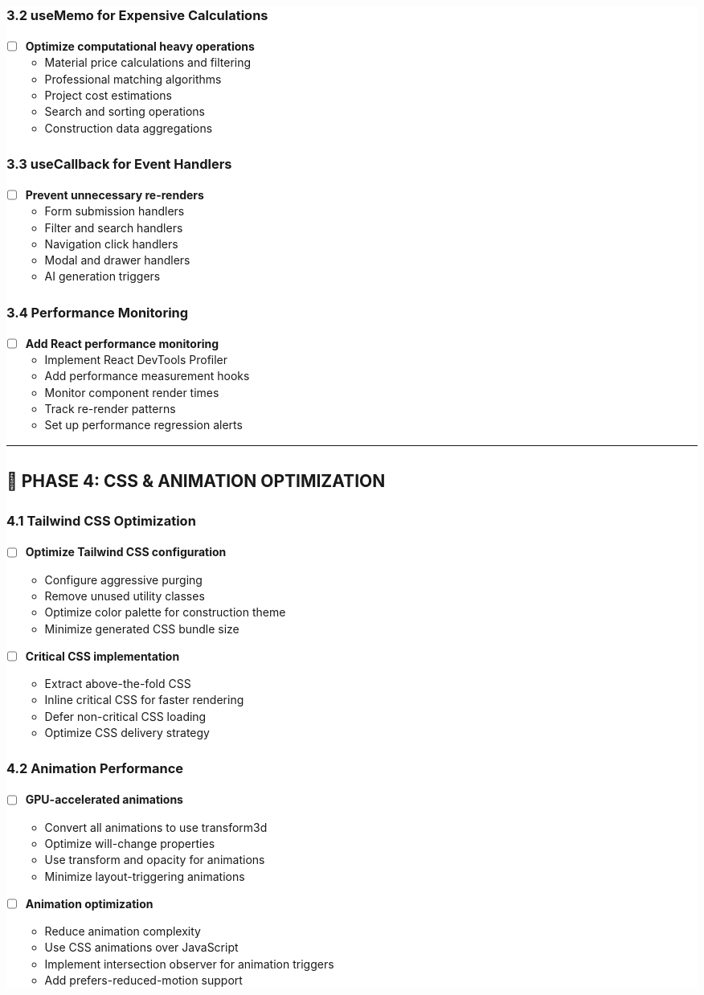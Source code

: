 ### 3.2 useMemo for Expensive Calculations
- [ ] **Optimize computational heavy operations**
  - Material price calculations and filtering
  - Professional matching algorithms
  - Project cost estimations
  - Search and sorting operations
  - Construction data aggregations

### 3.3 useCallback for Event Handlers
- [ ] **Prevent unnecessary re-renders**
  - Form submission handlers
  - Filter and search handlers
  - Navigation click handlers
  - Modal and drawer handlers
  - AI generation triggers

### 3.4 Performance Monitoring
- [ ] **Add React performance monitoring**
  - Implement React DevTools Profiler
  - Add performance measurement hooks
  - Monitor component render times
  - Track re-render patterns
  - Set up performance regression alerts

---

## 🔹 PHASE 4: CSS & ANIMATION OPTIMIZATION

### 4.1 Tailwind CSS Optimization
- [ ] **Optimize Tailwind CSS configuration**
  - Configure aggressive purging
  - Remove unused utility classes
  - Optimize color palette for construction theme
  - Minimize generated CSS bundle size

- [ ] **Critical CSS implementation**
  - Extract above-the-fold CSS
  - Inline critical CSS for faster rendering
  - Defer non-critical CSS loading
  - Optimize CSS delivery strategy

### 4.2 Animation Performance
- [ ] **GPU-accelerated animations**
  - Convert all animations to use transform3d
  - Optimize will-change properties
  - Use transform and opacity for animations
  - Minimize layout-triggering animations

- [ ] **Animation optimization**
  - Reduce animation complexity
  - Use CSS animations over JavaScript
  - Implement intersection observer for animation triggers
  - Add prefers-reduced-motion support
